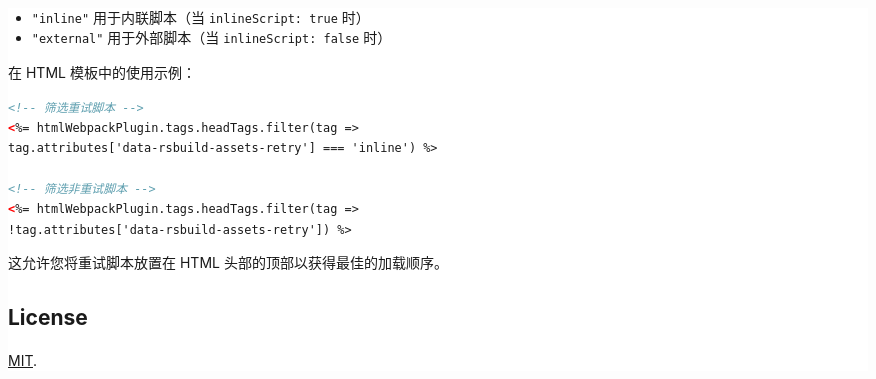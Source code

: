 - `"inline"` 用于内联脚本（当 `inlineScript: true` 时）
- `"external"` 用于外部脚本（当 `inlineScript: false` 时）

在 HTML 模板中的使用示例：

```html
<!-- 筛选重试脚本 -->
<%= htmlWebpackPlugin.tags.headTags.filter(tag =>
tag.attributes['data-rsbuild-assets-retry'] === 'inline') %>

<!-- 筛选非重试脚本 -->
<%= htmlWebpackPlugin.tags.headTags.filter(tag =>
!tag.attributes['data-rsbuild-assets-retry']) %>
```

这允许您将重试脚本放置在 HTML 头部的顶部以获得最佳的加载顺序。

## License

[MIT](./LICENSE).
